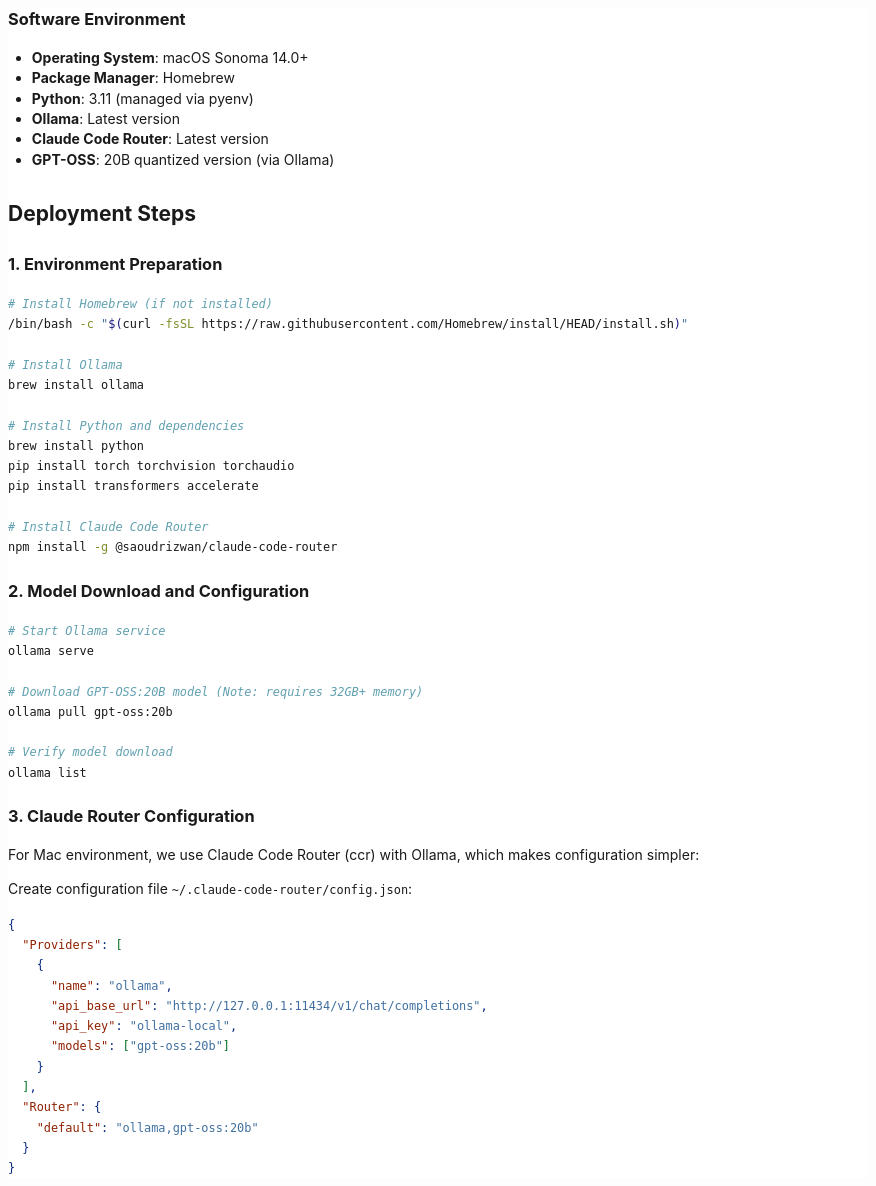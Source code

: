 ### Software Environment
- **Operating System**: macOS Sonoma 14.0+
- **Package Manager**: Homebrew
- **Python**: 3.11 (managed via pyenv)
- **Ollama**: Latest version
- **Claude Code Router**: Latest version
- **GPT-OSS**: 20B quantized version (via Ollama)

## Deployment Steps

### 1. Environment Preparation

```bash
# Install Homebrew (if not installed)
/bin/bash -c "$(curl -fsSL https://raw.githubusercontent.com/Homebrew/install/HEAD/install.sh)"

# Install Ollama
brew install ollama

# Install Python and dependencies
brew install python
pip install torch torchvision torchaudio
pip install transformers accelerate

# Install Claude Code Router
npm install -g @saoudrizwan/claude-code-router
```

### 2. Model Download and Configuration

```bash
# Start Ollama service
ollama serve

# Download GPT-OSS:20B model (Note: requires 32GB+ memory)
ollama pull gpt-oss:20b

# Verify model download
ollama list
```

### 3. Claude Router Configuration

For Mac environment, we use Claude Code Router (ccr) with Ollama, which makes configuration simpler:

Create configuration file `~/.claude-code-router/config.json`:

```json
{
  "Providers": [
    {
      "name": "ollama",
      "api_base_url": "http://127.0.0.1:11434/v1/chat/completions",
      "api_key": "ollama-local",
      "models": ["gpt-oss:20b"]
    }
  ],
  "Router": {
    "default": "ollama,gpt-oss:20b"
  }
}
```
